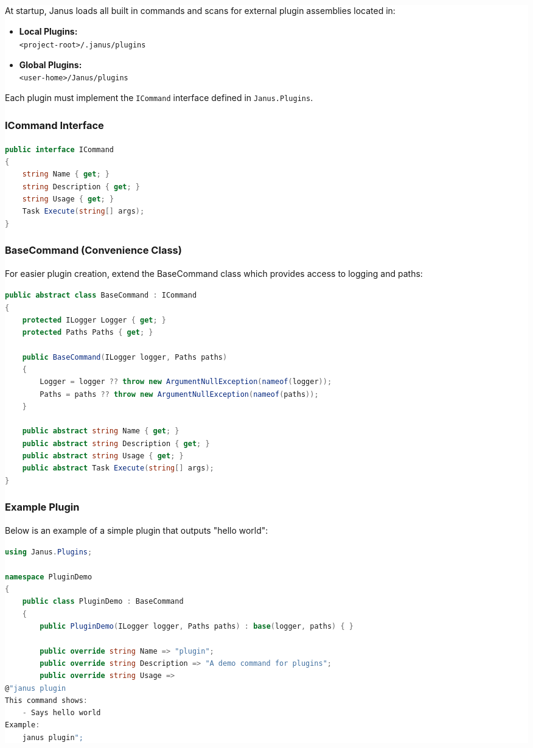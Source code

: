 At startup, Janus loads all built in commands and scans for external plugin assemblies located in:

- **Local Plugins:**  
  `<project-root>/.janus/plugins`

- **Global Plugins:**  
  `<user-home>/Janus/plugins`

Each plugin must implement the `ICommand` interface defined in `Janus.Plugins`.

### ICommand Interface

```csharp
public interface ICommand
{
    string Name { get; }
    string Description { get; }
    string Usage { get; }
    Task Execute(string[] args);
}
```

### BaseCommand (Convenience Class)

For easier plugin creation, extend the BaseCommand class which provides access to logging and paths:

```csharp
public abstract class BaseCommand : ICommand
{
    protected ILogger Logger { get; }
    protected Paths Paths { get; }

    public BaseCommand(ILogger logger, Paths paths)
    {
        Logger = logger ?? throw new ArgumentNullException(nameof(logger));
        Paths = paths ?? throw new ArgumentNullException(nameof(paths));
    }

    public abstract string Name { get; }
    public abstract string Description { get; }
    public abstract string Usage { get; }
    public abstract Task Execute(string[] args);
}
```
### Example Plugin

Below is an example of a simple plugin that outputs "hello world":
```csharp
using Janus.Plugins;

namespace PluginDemo
{
    public class PluginDemo : BaseCommand
    {
        public PluginDemo(ILogger logger, Paths paths) : base(logger, paths) { }

        public override string Name => "plugin";
        public override string Description => "A demo command for plugins";
        public override string Usage =>
@"janus plugin
This command shows:
    - Says hello world
Example:
    janus plugin";

```